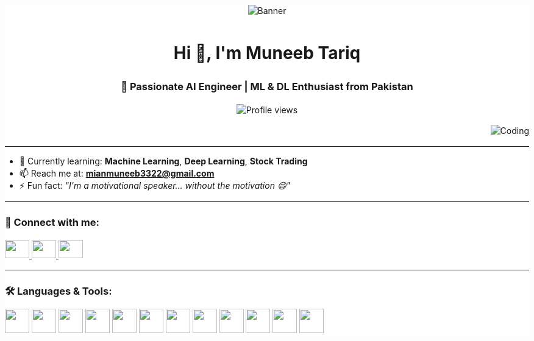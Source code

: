 
<p align="center">
  <img src="https://github.com/codedbymuneeb/M-MUNEEB/blob/main/pexels-pixabay-373543.jpg" width="100%" alt="Banner" />
</p>


<h1 align="center">Hi 👋, I'm Muneeb Tariq</h1>
<h3 align="center">🚀 Passionate AI Engineer | ML & DL Enthusiast from Pakistan</h3>


<p align="center">
  <img src="https://komarev.com/ghpvc/?username=codedbymuneeb&label=Profile%20Views&color=0e75b6&style=flat" alt="Profile views" />
</p>


<p align="right">
  <img alt="Coding" width="400" src="https://user-images.githubusercontent.com/55389276/140866485-8fb1c876-9a8f-4d6a-98dc-08c4981eaf70.gif" />
</p>

---

- 🌱 Currently learning: **Machine Learning**, **Deep Learning**, **Stock Trading**
- 📫 Reach me at: **mianmuneeb3322@gmail.com**
- ⚡ Fun fact: *"I'm a motivational speaker… without the motivation 😄"*

---

### 🔗 Connect with me:
<p>
  <a href="https://www.facebook.com/mian.muneeb.266276" target="_blank">
    <img src="https://raw.githubusercontent.com/rahuldkjain/github-profile-readme-generator/master/src/images/icons/Social/facebook.svg" height="30" width="40" />
  </a>
  <a href="https://www.instagram.com/_.mian_muneeb" target="_blank">
    <img src="https://raw.githubusercontent.com/rahuldkjain/github-profile-readme-generator/master/src/images/icons/Social/instagram.svg" height="30" width="40" />
  </a>
  <a href="https://www.linkedin.com/in/mian-muneeb-9580a72a9/" target="_blank">
    <img src="https://raw.githubusercontent.com/rahuldkjain/github-profile-readme-generator/master/src/images/icons/Social/linkedin.svg" height="30" width="40" />
  </a>
</p>

---

### 🛠️ Languages & Tools:
<p align="left">
  <img src="https://raw.githubusercontent.com/devicons/devicon/master/icons/python/python-original.svg" width="40" height="40" />
  <img src="https://raw.githubusercontent.com/devicons/devicon/master/icons/c/c-original.svg" width="40" height="40" />
  <img src="https://raw.githubusercontent.com/devicons/devicon/master/icons/cplusplus/cplusplus-original.svg" width="40" height="40" />
  <img src="https://raw.githubusercontent.com/devicons/devicon/master/icons/mysql/mysql-original-wordmark.svg" width="40" height="40" />
  <img src="https://www.vectorlogo.zone/logos/opencv/opencv-icon.svg" width="40" height="40" />
  <img src="https://raw.githubusercontent.com/devicons/devicon/master/icons/pandas/pandas-original.svg" width="40" height="40" />
  <img src="https://www.vectorlogo.zone/logos/pytorch/pytorch-icon.svg" width="40" height="40" />
  <img src="https://upload.wikimedia.org/wikipedia/commons/0/05/Scikit_learn_logo_small.svg" width="40" height="40" />
  <img src="https://seaborn.pydata.org/_images/logo-mark-lightbg.svg" width="40" height="40" />
  <img src="https://www.vectorlogo.zone/logos/google_cloud/google_cloud-icon.svg" width="40" height="40" />
  <img src="https://raw.githubusercontent.com/devicons/devicon/master/icons/linux/linux-original.svg" width="40" height="40" />
  <img src="https://www.svgrepo.com/show/303229/microsoft-sql-server-logo.svg" width="40" height="40" />
</p>